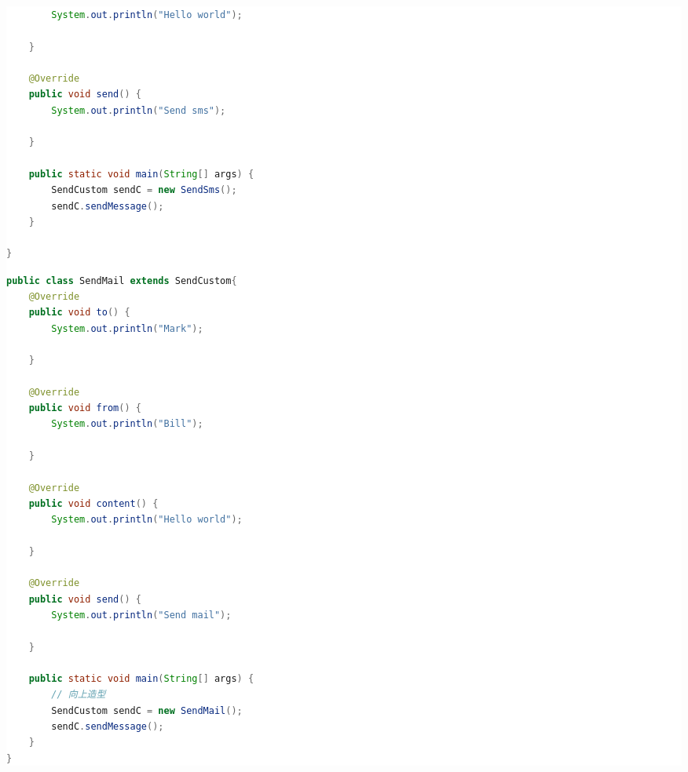 ```JAVA
        System.out.println("Hello world");

    }

    @Override
    public void send() {
        System.out.println("Send sms");

    }

    public static void main(String[] args) {
        SendCustom sendC = new SendSms();
        sendC.sendMessage();
    }

}
```

```JAVA
public class SendMail extends SendCustom{
    @Override
    public void to() {
        System.out.println("Mark");

    }

    @Override
    public void from() {
        System.out.println("Bill");

    }

    @Override
    public void content() {
        System.out.println("Hello world");

    }

    @Override
    public void send() {
        System.out.println("Send mail");

    }

    public static void main(String[] args) {
        // 向上造型
        SendCustom sendC = new SendMail();
        sendC.sendMessage();
    }
}
```
